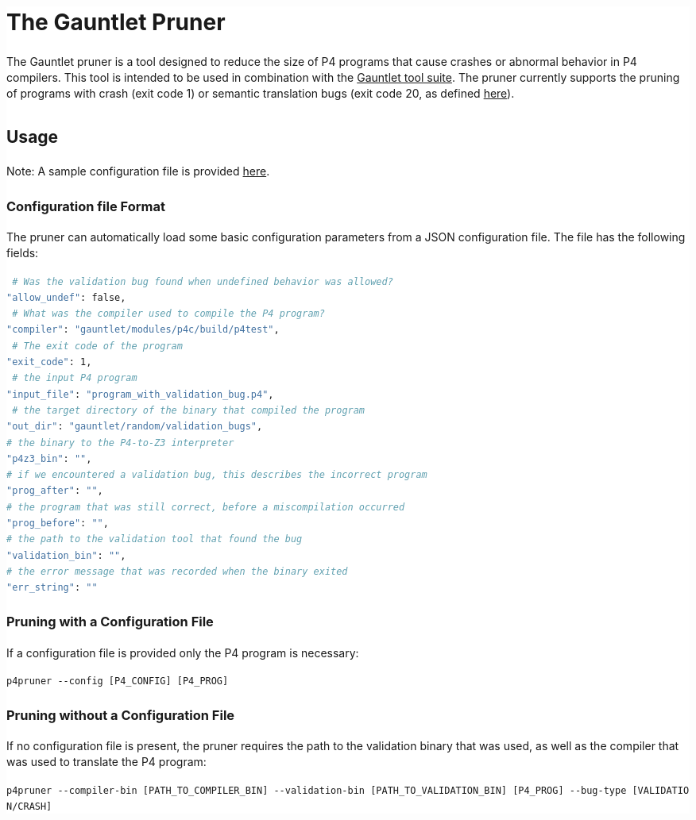 # The Gauntlet Pruner

The Gauntlet pruner is a tool designed to reduce the size of P4 programs that cause crashes or abnormal behavior in P4 compilers. This tool is intended to be used in combination with the [Gauntlet tool suite](https://github.com/p4gauntlet/gauntlet/). The pruner currently supports the pruning of programs with crash  (exit code 1) or semantic translation bugs (exit code 20, as defined [here](https://github.com/p4gauntlet/gauntlet/blob/master/src/p4z3/util.py#L10)).

## Usage
Note: A sample configuration file is provided [here](https://github.com/p4gauntlet/pruner/blob/documentation/program_with_validation_bug.json).

### Configuration file Format
The pruner can automatically load some basic configuration parameters from a
JSON configuration file. The file has the following fields:

```bash
 # Was the validation bug found when undefined behavior was allowed?
"allow_undef": false,
 # What was the compiler used to compile the P4 program?
"compiler": "gauntlet/modules/p4c/build/p4test",
 # The exit code of the program
"exit_code": 1,
 # the input P4 program
"input_file": "program_with_validation_bug.p4",
 # the target directory of the binary that compiled the program
"out_dir": "gauntlet/random/validation_bugs",
# the binary to the P4-to-Z3 interpreter
"p4z3_bin": "",
# if we encountered a validation bug, this describes the incorrect program
"prog_after": "",
# the program that was still correct, before a miscompilation occurred
"prog_before": "",
# the path to the validation tool that found the bug
"validation_bin": "",
# the error message that was recorded when the binary exited
"err_string": ""
```

### Pruning with a Configuration File
If a configuration file is provided only the P4 program is necessary:

`p4pruner --config [P4_CONFIG] [P4_PROG]`

### Pruning without a Configuration File
If no configuration file is present, the pruner requires the path to the validation binary that was used, as well as the compiler that was used to translate the P4 program:

`p4pruner --compiler-bin [PATH_TO_COMPILER_BIN] --validation-bin [PATH_TO_VALIDATION_BIN] [P4_PROG] --bug-type [VALIDATION/CRASH]`
